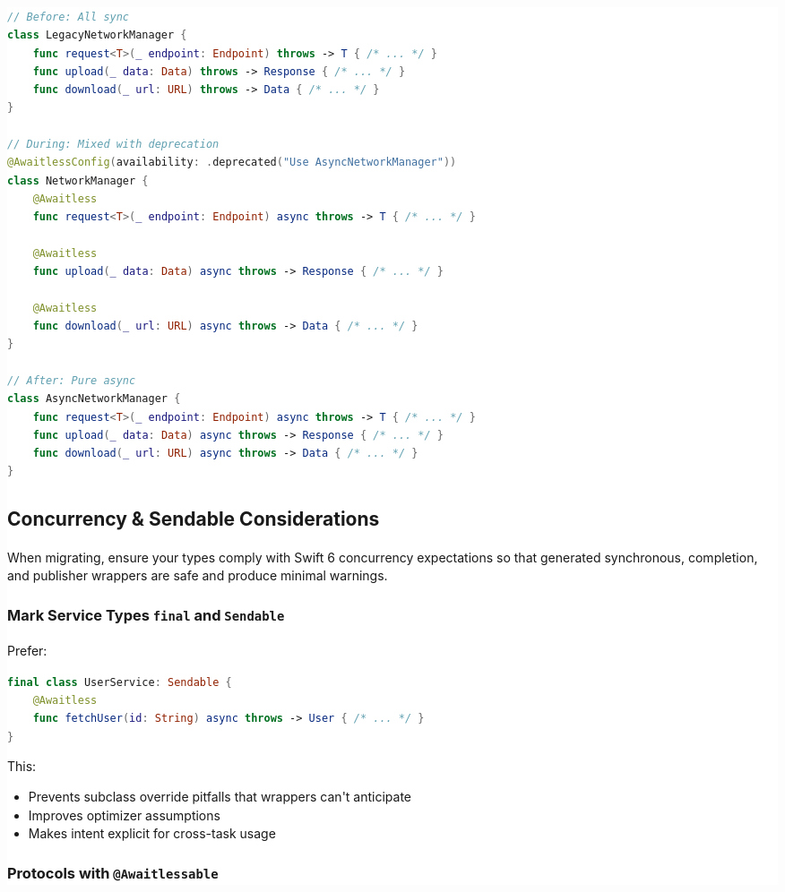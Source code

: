 ```swift
// Before: All sync
class LegacyNetworkManager {
    func request<T>(_ endpoint: Endpoint) throws -> T { /* ... */ }
    func upload(_ data: Data) throws -> Response { /* ... */ }
    func download(_ url: URL) throws -> Data { /* ... */ }
}

// During: Mixed with deprecation
@AwaitlessConfig(availability: .deprecated("Use AsyncNetworkManager"))
class NetworkManager {
    @Awaitless
    func request<T>(_ endpoint: Endpoint) async throws -> T { /* ... */ }

    @Awaitless
    func upload(_ data: Data) async throws -> Response { /* ... */ }

    @Awaitless
    func download(_ url: URL) async throws -> Data { /* ... */ }
}

// After: Pure async
class AsyncNetworkManager {
    func request<T>(_ endpoint: Endpoint) async throws -> T { /* ... */ }
    func upload(_ data: Data) async throws -> Response { /* ... */ }
    func download(_ url: URL) async throws -> Data { /* ... */ }
}
```

## Concurrency & Sendable Considerations

When migrating, ensure your types comply with Swift 6 concurrency expectations so that generated synchronous, completion, and publisher wrappers are safe and produce minimal warnings.

### Mark Service Types `final` and `Sendable`

Prefer:

```swift
final class UserService: Sendable {
    @Awaitless
    func fetchUser(id: String) async throws -> User { /* ... */ }
}
```

This:

- Prevents subclass override pitfalls that wrappers can't anticipate
- Improves optimizer assumptions
- Makes intent explicit for cross-task usage

### Protocols with `@Awaitlessable`
